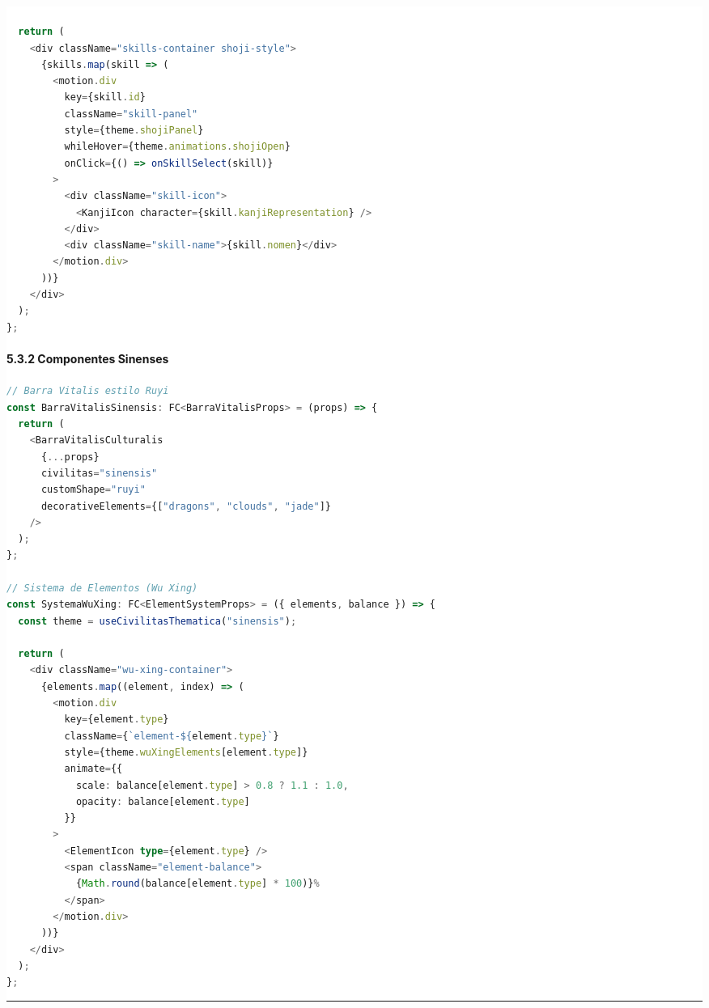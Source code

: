 ```typescript
  
  return (
    <div className="skills-container shoji-style">
      {skills.map(skill => (
        <motion.div
          key={skill.id}
          className="skill-panel"
          style={theme.shojiPanel}
          whileHover={theme.animations.shojiOpen}
          onClick={() => onSkillSelect(skill)}
        >
          <div className="skill-icon">
            <KanjiIcon character={skill.kanjiRepresentation} />
          </div>
          <div className="skill-name">{skill.nomen}</div>
        </motion.div>
      ))}
    </div>
  );
};
```

#### 5.3.2 Componentes Sinenses

```typescript
// Barra Vitalis estilo Ruyi
const BarraVitalisSinensis: FC<BarraVitalisProps> = (props) => {
  return (
    <BarraVitalisCulturalis
      {...props}
      civilitas="sinensis"
      customShape="ruyi"
      decorativeElements={["dragons", "clouds", "jade"]}
    />
  );
};

// Sistema de Elementos (Wu Xing)
const SystemaWuXing: FC<ElementSystemProps> = ({ elements, balance }) => {
  const theme = useCivilitasThematica("sinensis");
  
  return (
    <div className="wu-xing-container">
      {elements.map((element, index) => (
        <motion.div
          key={element.type}
          className={`element-${element.type}`}
          style={theme.wuXingElements[element.type]}
          animate={{
            scale: balance[element.type] > 0.8 ? 1.1 : 1.0,
            opacity: balance[element.type]
          }}
        >
          <ElementIcon type={element.type} />
          <span className="element-balance">
            {Math.round(balance[element.type] * 100)}%
          </span>
        </motion.div>
      ))}
    </div>
  );
};
```

---